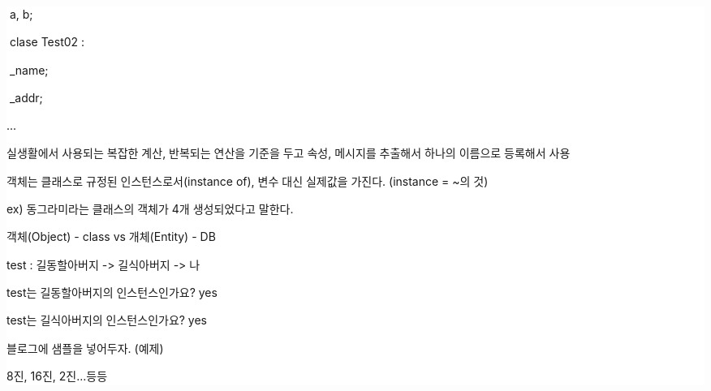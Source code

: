 ​			a, b;

​	clase Test02 :

​			_name;

​			_addr;

...

실생활에서 사용되는 복잡한 계산, 반복되는 연산을 기준을 두고 속성, 메시지를 추출해서 하나의 이름으로 등록해서 사용

객체는 클래스로 규정된 인스턴스로서(instance of), 변수 대신 실제값을 가진다. (instance = ~의 것) 

ex) 동그라미라는 클래스의 객체가 4개 생성되었다고 말한다.

객체(Object) - class  vs  개체(Entity) - DB



test : 길동할아버지 -> 길식아버지 -> 나

test는 길동할아버지의 인스턴스인가요? yes

test는 길식아버지의 인스턴스인가요? yes





블로그에 샘플을 넣어두자. (예제)

8진, 16진, 2진...등등 
